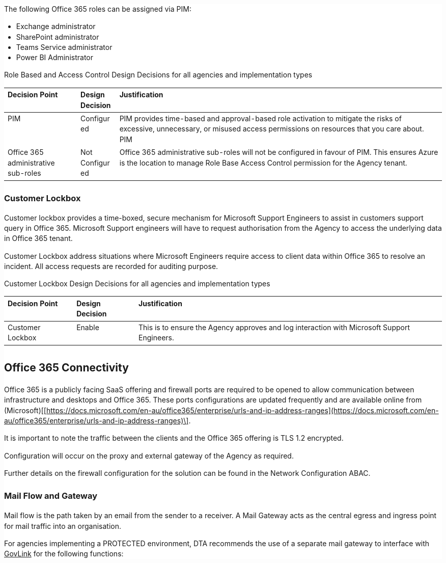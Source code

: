 The following Office 365 roles can be assigned via PIM:

* Exchange administrator
* SharePoint administrator
* Teams Service administrator
* Power BI Administrator

Role Based and Access Control Design Decisions for all agencies and implementation types

| Decision Point | Design Decision | Justification |
| :--- | :--- | :--- |
| PIM | Configured | PIM provides time-based and approval-based role activation to mitigate the risks of excessive, unnecessary, or misused access permissions on resources that you care about. PIM |
| Office 365 administrative sub-roles | Not Configured | Office 365 administrative sub-roles will not be configured in favour of PIM. This ensures Azure is the location to manage Role Base Access Control permission for the Agency tenant. |

### Customer Lockbox

Customer lockbox provides a time-boxed, secure mechanism for Microsoft Support Engineers to assist in customers support query in Office 365. Microsoft Support engineers will have to request authorisation from the Agency to access the underlying data in Office 365 tenant.

Customer Lockbox address situations where Microsoft Engineers require access to client data within Office 365 to resolve an incident. All access requests are recorded for auditing purpose.

Customer Lockbox Design Decisions for all agencies and implementation types

| Decision Point | Design Decision | Justification |
| :--- | :--- | :--- |
| Customer Lockbox | Enable | This is to ensure the Agency approves and log interaction with Microsoft Support Engineers. |

## Office 365 Connectivity

Office 365 is a publicly facing SaaS offering and firewall ports are required to be opened to allow communication between infrastructure and desktops and Office 365. These ports configurations are updated frequently and are available online from \(Microsoft\)\[[https://docs.microsoft.com/en-au/office365/enterprise/urls-and-ip-address-ranges](https://docs.microsoft.com/en-au/office365/enterprise/urls-and-ip-address-ranges)\].

It is important to note the traffic between the clients and the Office 365 offering is TLS 1.2 encrypted.

Configuration will occur on the proxy and external gateway of the Agency as required.

Further details on the firewall configuration for the solution can be found in the Network Configuration ABAC.

### Mail Flow and Gateway

Mail flow is the path taken by an email from the sender to a receiver. A Mail Gateway acts as the central egress and ingress point for mail traffic into an organisation.

For agencies implementing a PROTECTED environment, DTA recommends the use of a separate mail gateway to interface with [GovLink](https://www.finance.gov.au/government/whole-government-information-communications-technology-services/govlink) for the following functions:
